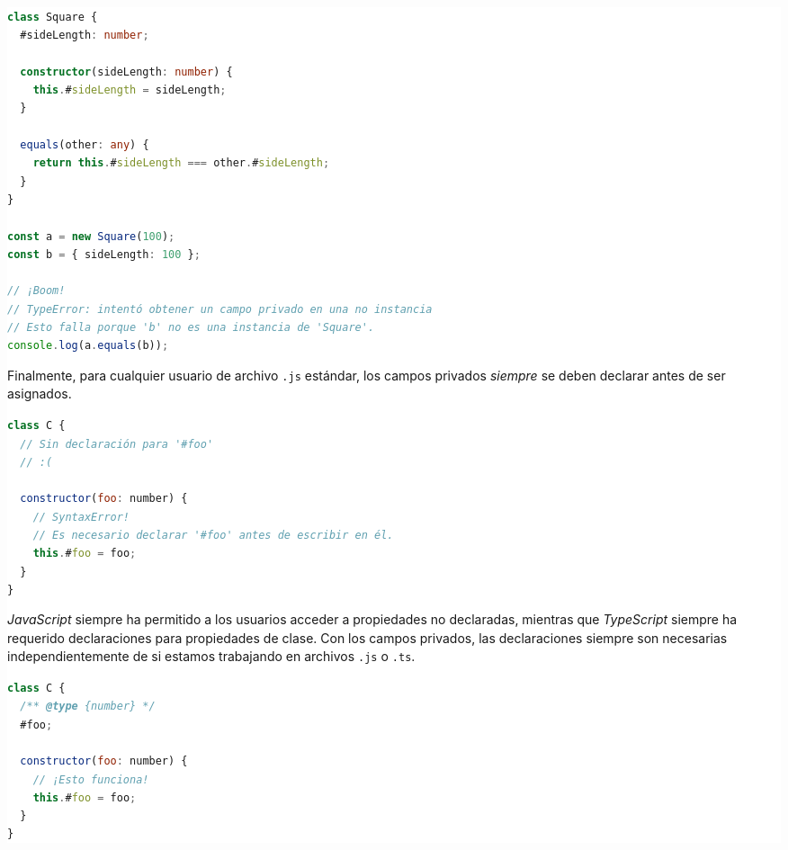 ```ts
class Square {
  #sideLength: number;

  constructor(sideLength: number) {
    this.#sideLength = sideLength;
  }

  equals(other: any) {
    return this.#sideLength === other.#sideLength;
  }
}

const a = new Square(100);
const b = { sideLength: 100 };

// ¡Boom!
// TypeError: intentó obtener un campo privado en una no instancia
// Esto falla porque 'b' no es una instancia de 'Square'.
console.log(a.equals(b));
```

Finalmente, para cualquier usuario de archivo `.js` estándar, los campos privados *siempre* se deben declarar antes de ser asignados.

```js
class C {
  // Sin declaración para '#foo'
  // :(

  constructor(foo: number) {
    // SyntaxError!
    // Es necesario declarar '#foo' antes de escribir en él.
    this.#foo = foo;
  }
}
```

*JavaScript* siempre ha permitido a los usuarios acceder a propiedades no declaradas, mientras que *TypeScript* siempre ha requerido declaraciones para propiedades de clase.
Con los campos privados, las declaraciones siempre son necesarias independientemente de si estamos trabajando en archivos `.js` o `.ts`.

```js
class C {
  /** @type {number} */
  #foo;

  constructor(foo: number) {
    // ¡Esto funciona!
    this.#foo = foo;
  }
}
```

